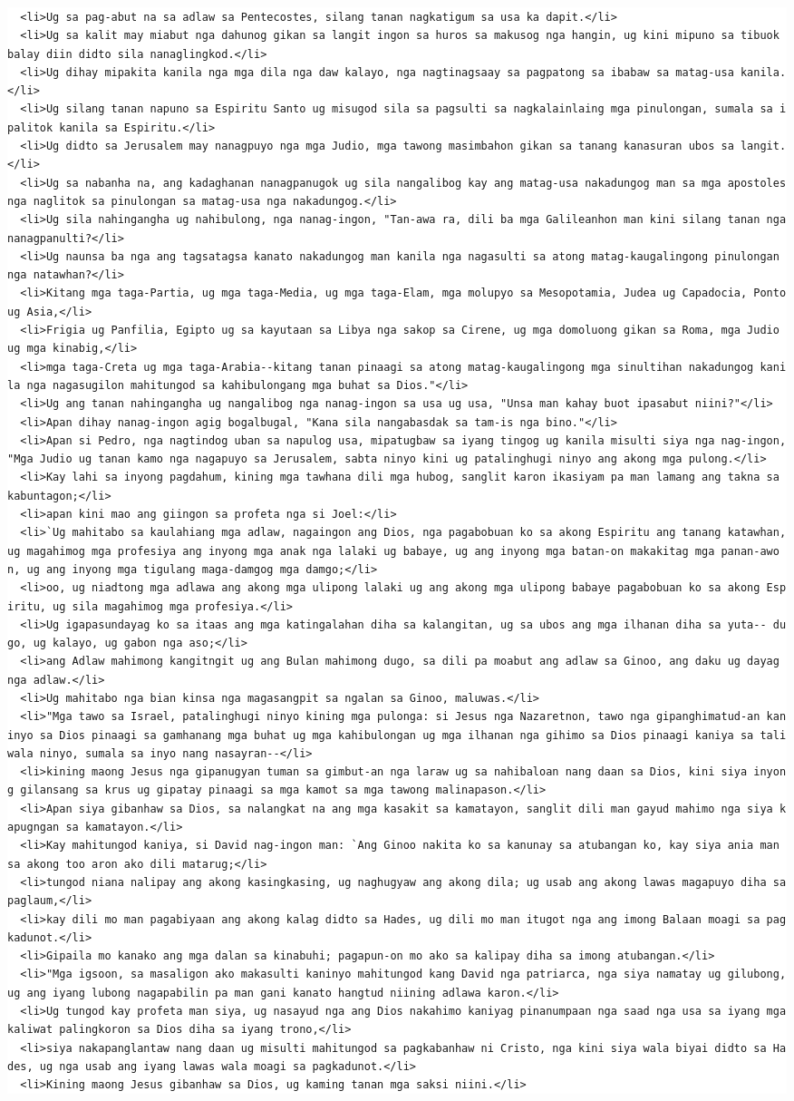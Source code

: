       <li>Ug sa pag-abut na sa adlaw sa Pentecostes, silang tanan nagkatigum sa usa ka dapit.</li>
      <li>Ug sa kalit may miabut nga dahunog gikan sa langit ingon sa huros sa makusog nga hangin, ug kini mipuno sa tibuok balay diin didto sila nanaglingkod.</li>
      <li>Ug dihay mipakita kanila nga mga dila nga daw kalayo, nga nagtinagsaay sa pagpatong sa ibabaw sa matag-usa kanila.</li>
      <li>Ug silang tanan napuno sa Espiritu Santo ug misugod sila sa pagsulti sa nagkalainlaing mga pinulongan, sumala sa ipalitok kanila sa Espiritu.</li>
      <li>Ug didto sa Jerusalem may nanagpuyo nga mga Judio, mga tawong masimbahon gikan sa tanang kanasuran ubos sa langit.</li>
      <li>Ug sa nabanha na, ang kadaghanan nanagpanugok ug sila nangalibog kay ang matag-usa nakadungog man sa mga apostoles nga naglitok sa pinulongan sa matag-usa nga nakadungog.</li>
      <li>Ug sila nahingangha ug nahibulong, nga nanag-ingon, "Tan-awa ra, dili ba mga Galileanhon man kini silang tanan nga nanagpanulti?</li>
      <li>Ug naunsa ba nga ang tagsatagsa kanato nakadungog man kanila nga nagasulti sa atong matag-kaugalingong pinulongan nga natawhan?</li>
      <li>Kitang mga taga-Partia, ug mga taga-Media, ug mga taga-Elam, mga molupyo sa Mesopotamia, Judea ug Capadocia, Ponto ug Asia,</li>
      <li>Frigia ug Panfilia, Egipto ug sa kayutaan sa Libya nga sakop sa Cirene, ug mga domoluong gikan sa Roma, mga Judio ug mga kinabig,</li>
      <li>mga taga-Creta ug mga taga-Arabia--kitang tanan pinaagi sa atong matag-kaugalingong mga sinultihan nakadungog kanila nga nagasugilon mahitungod sa kahibulongang mga buhat sa Dios."</li>
      <li>Ug ang tanan nahingangha ug nangalibog nga nanag-ingon sa usa ug usa, "Unsa man kahay buot ipasabut niini?"</li>
      <li>Apan dihay nanag-ingon agig bogalbugal, "Kana sila nangabasdak sa tam-is nga bino."</li>
      <li>Apan si Pedro, nga nagtindog uban sa napulog usa, mipatugbaw sa iyang tingog ug kanila misulti siya nga nag-ingon, "Mga Judio ug tanan kamo nga nagapuyo sa Jerusalem, sabta ninyo kini ug patalinghugi ninyo ang akong mga pulong.</li>
      <li>Kay lahi sa inyong pagdahum, kining mga tawhana dili mga hubog, sanglit karon ikasiyam pa man lamang ang takna sa kabuntagon;</li>
      <li>apan kini mao ang giingon sa profeta nga si Joel:</li>
      <li>`Ug mahitabo sa kaulahiang mga adlaw, nagaingon ang Dios, nga pagabobuan ko sa akong Espiritu ang tanang katawhan, ug magahimog mga profesiya ang inyong mga anak nga lalaki ug babaye, ug ang inyong mga batan-on makakitag mga panan-awon, ug ang inyong mga tigulang maga-damgog mga damgo;</li>
      <li>oo, ug niadtong mga adlawa ang akong mga ulipong lalaki ug ang akong mga ulipong babaye pagabobuan ko sa akong Espiritu, ug sila magahimog mga profesiya.</li>
      <li>Ug igapasundayag ko sa itaas ang mga katingalahan diha sa kalangitan, ug sa ubos ang mga ilhanan diha sa yuta-- dugo, ug kalayo, ug gabon nga aso;</li>
      <li>ang Adlaw mahimong kangitngit ug ang Bulan mahimong dugo, sa dili pa moabut ang adlaw sa Ginoo, ang daku ug dayag nga adlaw.</li>
      <li>Ug mahitabo nga bian kinsa nga magasangpit sa ngalan sa Ginoo, maluwas.</li>
      <li>"Mga tawo sa Israel, patalinghugi ninyo kining mga pulonga: si Jesus nga Nazaretnon, tawo nga gipanghimatud-an kaninyo sa Dios pinaagi sa gamhanang mga buhat ug mga kahibulongan ug mga ilhanan nga gihimo sa Dios pinaagi kaniya sa taliwala ninyo, sumala sa inyo nang nasayran--</li>
      <li>kining maong Jesus nga gipanugyan tuman sa gimbut-an nga laraw ug sa nahibaloan nang daan sa Dios, kini siya inyong gilansang sa krus ug gipatay pinaagi sa mga kamot sa mga tawong malinapason.</li>
      <li>Apan siya gibanhaw sa Dios, sa nalangkat na ang mga kasakit sa kamatayon, sanglit dili man gayud mahimo nga siya kapugngan sa kamatayon.</li>
      <li>Kay mahitungod kaniya, si David nag-ingon man: `Ang Ginoo nakita ko sa kanunay sa atubangan ko, kay siya ania man sa akong too aron ako dili matarug;</li>
      <li>tungod niana nalipay ang akong kasingkasing, ug naghugyaw ang akong dila; ug usab ang akong lawas magapuyo diha sa paglaum,</li>
      <li>kay dili mo man pagabiyaan ang akong kalag didto sa Hades, ug dili mo man itugot nga ang imong Balaan moagi sa pagkadunot.</li>
      <li>Gipaila mo kanako ang mga dalan sa kinabuhi; pagapun-on mo ako sa kalipay diha sa imong atubangan.</li>
      <li>"Mga igsoon, sa masaligon ako makasulti kaninyo mahitungod kang David nga patriarca, nga siya namatay ug gilubong, ug ang iyang lubong nagapabilin pa man gani kanato hangtud niining adlawa karon.</li>
      <li>Ug tungod kay profeta man siya, ug nasayud nga ang Dios nakahimo kaniyag pinanumpaan nga saad nga usa sa iyang mga kaliwat palingkoron sa Dios diha sa iyang trono,</li>
      <li>siya nakapanglantaw nang daan ug misulti mahitungod sa pagkabanhaw ni Cristo, nga kini siya wala biyai didto sa Hades, ug nga usab ang iyang lawas wala moagi sa pagkadunot.</li>
      <li>Kining maong Jesus gibanhaw sa Dios, ug kaming tanan mga saksi niini.</li>